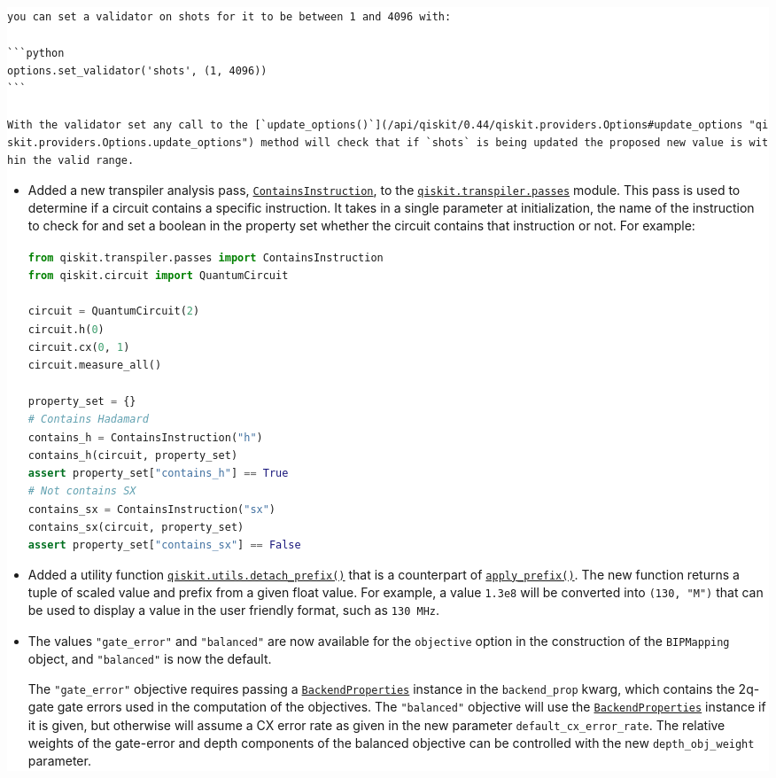     you can set a validator on shots for it to be between 1 and 4096 with:

    ```python
    options.set_validator('shots', (1, 4096))
    ```

    With the validator set any call to the [`update_options()`](/api/qiskit/0.44/qiskit.providers.Options#update_options "qiskit.providers.Options.update_options") method will check that if `shots` is being updated the proposed new value is within the valid range.

*   Added a new transpiler analysis pass, [`ContainsInstruction`](/api/qiskit/0.44/qiskit.transpiler.passes.ContainsInstruction "qiskit.transpiler.passes.ContainsInstruction"), to the [`qiskit.transpiler.passes`](/api/qiskit/0.44/transpiler_passes#module-qiskit.transpiler.passes "qiskit.transpiler.passes") module. This pass is used to determine if a circuit contains a specific instruction. It takes in a single parameter at initialization, the name of the instruction to check for and set a boolean in the property set whether the circuit contains that instruction or not. For example:

    ```python
    from qiskit.transpiler.passes import ContainsInstruction
    from qiskit.circuit import QuantumCircuit

    circuit = QuantumCircuit(2)
    circuit.h(0)
    circuit.cx(0, 1)
    circuit.measure_all()

    property_set = {}
    # Contains Hadamard
    contains_h = ContainsInstruction("h")
    contains_h(circuit, property_set)
    assert property_set["contains_h"] == True
    # Not contains SX
    contains_sx = ContainsInstruction("sx")
    contains_sx(circuit, property_set)
    assert property_set["contains_sx"] == False
    ```

*   Added a utility function [`qiskit.utils.detach_prefix()`](/api/qiskit/0.44/utils#qiskit.utils.detach_prefix "qiskit.utils.detach_prefix") that is a counterpart of [`apply_prefix()`](/api/qiskit/0.44/utils#qiskit.utils.apply_prefix "qiskit.utils.apply_prefix"). The new function returns a tuple of scaled value and prefix from a given float value. For example, a value `1.3e8` will be converted into `(130, "M")` that can be used to display a value in the user friendly format, such as `130 MHz`.

*   The values `"gate_error"` and `"balanced"` are now available for the `objective` option in the construction of the `BIPMapping` object, and `"balanced"` is now the default.

    The `"gate_error"` objective requires passing a [`BackendProperties`](/api/qiskit/0.44/qiskit.providers.models.BackendProperties "qiskit.providers.models.BackendProperties") instance in the `backend_prop` kwarg, which contains the 2q-gate gate errors used in the computation of the objectives. The `"balanced"` objective will use the [`BackendProperties`](/api/qiskit/0.44/qiskit.providers.models.BackendProperties "qiskit.providers.models.BackendProperties") instance if it is given, but otherwise will assume a CX error rate as given in the new parameter `default_cx_error_rate`. The relative weights of the gate-error and depth components of the balanced objective can be controlled with the new `depth_obj_weight` parameter.
